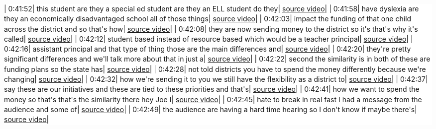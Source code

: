 | 0:41:52| this student are they a special ed student are they an ELL student do they| [source video](https://archive.org/details/school-board-ws-4178-240125?start=2512)|
| 0:41:58| have dyslexia are they an economically disadvantaged school all of those things| [source video](https://archive.org/details/school-board-ws-4178-240125?start=2518)|
| 0:42:03| impact the funding of that one child across the district and so that's how| [source video](https://archive.org/details/school-board-ws-4178-240125?start=2523)|
| 0:42:08| they are now sending money to the district so it's that's why it's called| [source video](https://archive.org/details/school-board-ws-4178-240125?start=2528)|
| 0:42:12| student based instead of resource based which would be a teacher principal| [source video](https://archive.org/details/school-board-ws-4178-240125?start=2532)|
| 0:42:16| assistant principal and that type of thing those are the main differences and| [source video](https://archive.org/details/school-board-ws-4178-240125?start=2536)|
| 0:42:20| they're pretty significant differences and we'll talk more about that in just a| [source video](https://archive.org/details/school-board-ws-4178-240125?start=2540)|
| 0:42:22| second the similarity is in both of these are funding plans so the state has| [source video](https://archive.org/details/school-board-ws-4178-240125?start=2542)|
| 0:42:28| not told districts you have to spend the money differently because we're changing| [source video](https://archive.org/details/school-board-ws-4178-240125?start=2548)|
| 0:42:32| how we're sending it to you we still have the flexibility as a district to| [source video](https://archive.org/details/school-board-ws-4178-240125?start=2552)|
| 0:42:37| say these are our initiatives and these are tied to these priorities and that's| [source video](https://archive.org/details/school-board-ws-4178-240125?start=2557)|
| 0:42:41| how we want to spend the money so that's that's the similarity there hey Joe I| [source video](https://archive.org/details/school-board-ws-4178-240125?start=2561)|
| 0:42:45| hate to break in real fast I had a message from the audience and some of| [source video](https://archive.org/details/school-board-ws-4178-240125?start=2565)|
| 0:42:49| the audience are having a hard time hearing so I don't know if maybe there's| [source video](https://archive.org/details/school-board-ws-4178-240125?start=2569)|
